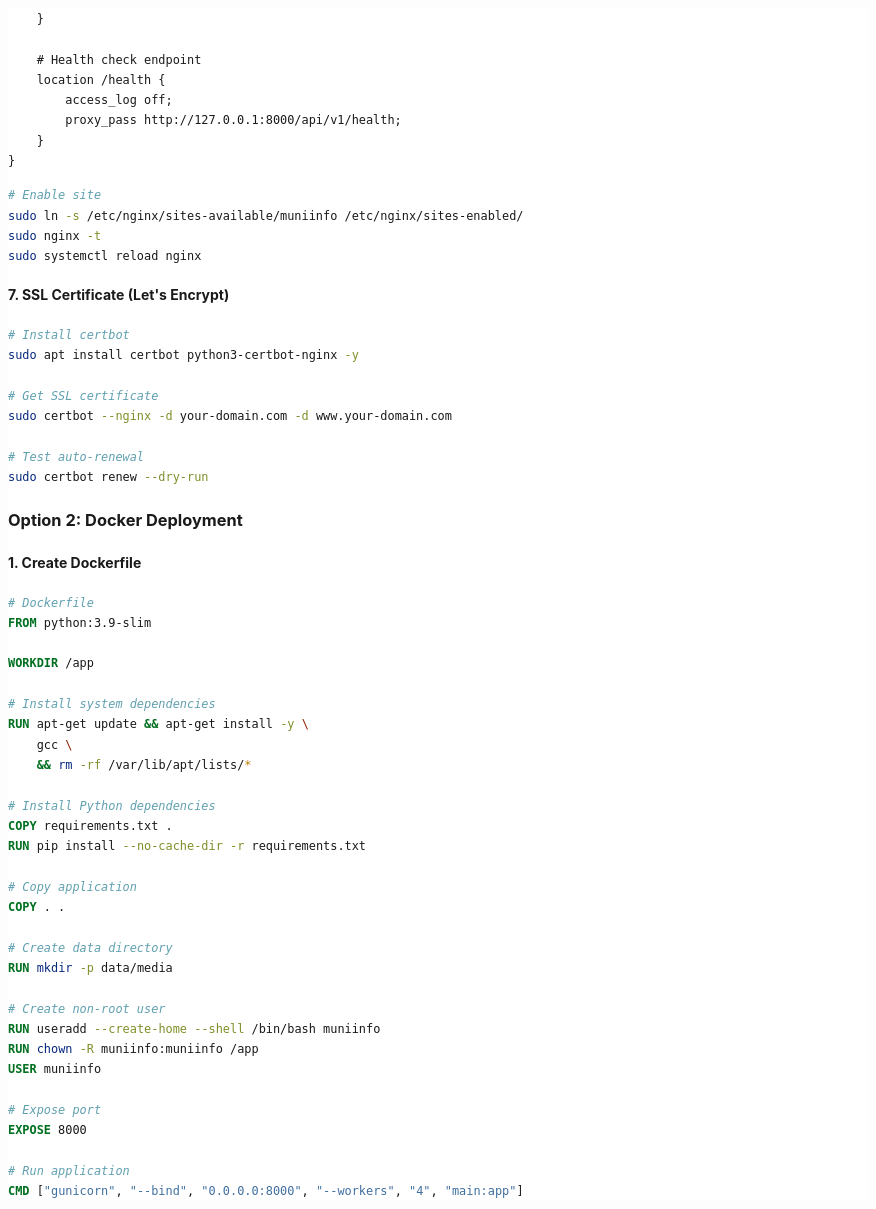 ```nginx
    }

    # Health check endpoint
    location /health {
        access_log off;
        proxy_pass http://127.0.0.1:8000/api/v1/health;
    }
}
```

```bash
# Enable site
sudo ln -s /etc/nginx/sites-available/muniinfo /etc/nginx/sites-enabled/
sudo nginx -t
sudo systemctl reload nginx
```

#### 7. SSL Certificate (Let's Encrypt)
```bash
# Install certbot
sudo apt install certbot python3-certbot-nginx -y

# Get SSL certificate
sudo certbot --nginx -d your-domain.com -d www.your-domain.com

# Test auto-renewal
sudo certbot renew --dry-run
```

### Option 2: Docker Deployment

#### 1. Create Dockerfile
```dockerfile
# Dockerfile
FROM python:3.9-slim

WORKDIR /app

# Install system dependencies
RUN apt-get update && apt-get install -y \
    gcc \
    && rm -rf /var/lib/apt/lists/*

# Install Python dependencies
COPY requirements.txt .
RUN pip install --no-cache-dir -r requirements.txt

# Copy application
COPY . .

# Create data directory
RUN mkdir -p data/media

# Create non-root user
RUN useradd --create-home --shell /bin/bash muniinfo
RUN chown -R muniinfo:muniinfo /app
USER muniinfo

# Expose port
EXPOSE 8000

# Run application
CMD ["gunicorn", "--bind", "0.0.0.0:8000", "--workers", "4", "main:app"]
```
